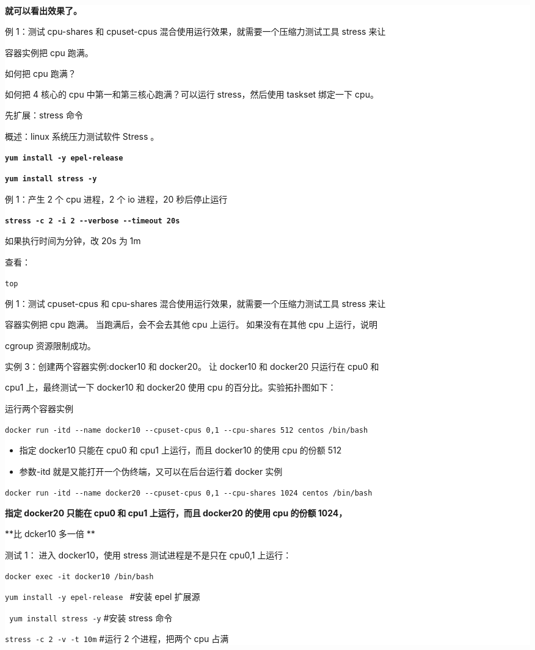 **就可以看出效果了。** 

例 1：测试 cpu-shares 和 cpuset-cpus 混合使用运行效果，就需要一个压缩力测试工具 stress 来让

容器实例把 cpu 跑满。 

如何把 cpu 跑满？

如何把 4 核心的 cpu 中第一和第三核心跑满？可以运行 stress，然后使用 taskset 绑定一下 cpu。 

 

先扩展：stress 命令 

概述：linux 系统压力测试软件 Stress 。

 **`yum install -y epel-release `**

**`yum install stress -y `**

例 1：产生 2 个 cpu 进程，2 个 io 进程，20 秒后停止运行 

**`stress -c 2 -i 2 --verbose --timeout 20s `**

如果执行时间为分钟，改 20s 为 1m 

查看：

`top`

例 1：测试 cpuset-cpus 和 cpu-shares 混合使用运行效果，就需要一个压缩力测试工具 stress 来让

容器实例把 cpu 跑满。 当跑满后，会不会去其他 cpu 上运行。 如果没有在其他 cpu 上运行，说明

cgroup 资源限制成功。 



实例 3：创建两个容器实例:docker10 和 docker20。 让 docker10 和 docker20 只运行在 cpu0 和

cpu1 上，最终测试一下 docker10 和 docker20 使用 cpu 的百分比。实验拓扑图如下：

运行两个容器实例 

`docker run -itd --name docker10 --cpuset-cpus 0,1 --cpu-shares 512 centos /bin/bash `

- 指定 docker10 只能在 cpu0 和 cpu1 上运行，而且 docker10 的使用 cpu 的份额 512 

- 参数-itd 就是又能打开一个伪终端，又可以在后台运行着 docker 实例 

`docker run -itd --name docker20 --cpuset-cpus 0,1 --cpu-shares 1024 centos /bin/bash `

**指定 docker20 只能在 cpu0 和 cpu1 上运行，而且 docker20 的使用 cpu 的份额 1024，**

**比 dcker10 多一倍 **

 

测试 1： 进入 docker10，使用 stress 测试进程是不是只在 cpu0,1 上运行： 

` docker exec -it docker10 /bin/bash `

`yum install -y epel-release ` #安装 epel 扩展源 

` yum install stress -y` #安装 stress 命令 

`stress -c 2 -v -t 10m` #运行 2 个进程，把两个 cpu 占满 
